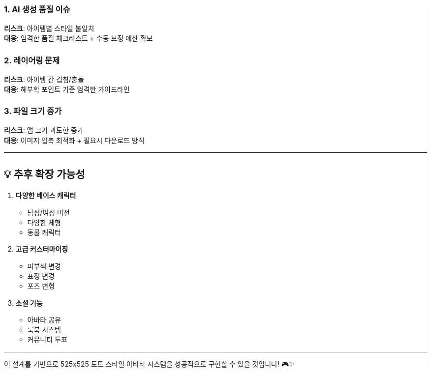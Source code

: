 ### 1. AI 생성 품질 이슈
**리스크**: 아이템별 스타일 불일치  
**대응**: 엄격한 품질 체크리스트 + 수동 보정 예산 확보

### 2. 레이어링 문제
**리스크**: 아이템 간 겹침/충돌  
**대응**: 해부학 포인트 기준 엄격한 가이드라인

### 3. 파일 크기 증가
**리스크**: 앱 크기 과도한 증가  
**대응**: 이미지 압축 최적화 + 필요시 다운로드 방식

---

## 💡 추후 확장 가능성

1. **다양한 베이스 캐릭터**
   - 남성/여성 버전
   - 다양한 체형
   - 동물 캐릭터

2. **고급 커스터마이징**
   - 피부색 변경
   - 표정 변경
   - 포즈 변형

3. **소셜 기능**
   - 아바타 공유
   - 룩북 시스템
   - 커뮤니티 투표

---

이 설계를 기반으로 525x525 도트 스타일 아바타 시스템을 성공적으로 구현할 수 있을 것입니다! 🎮✨